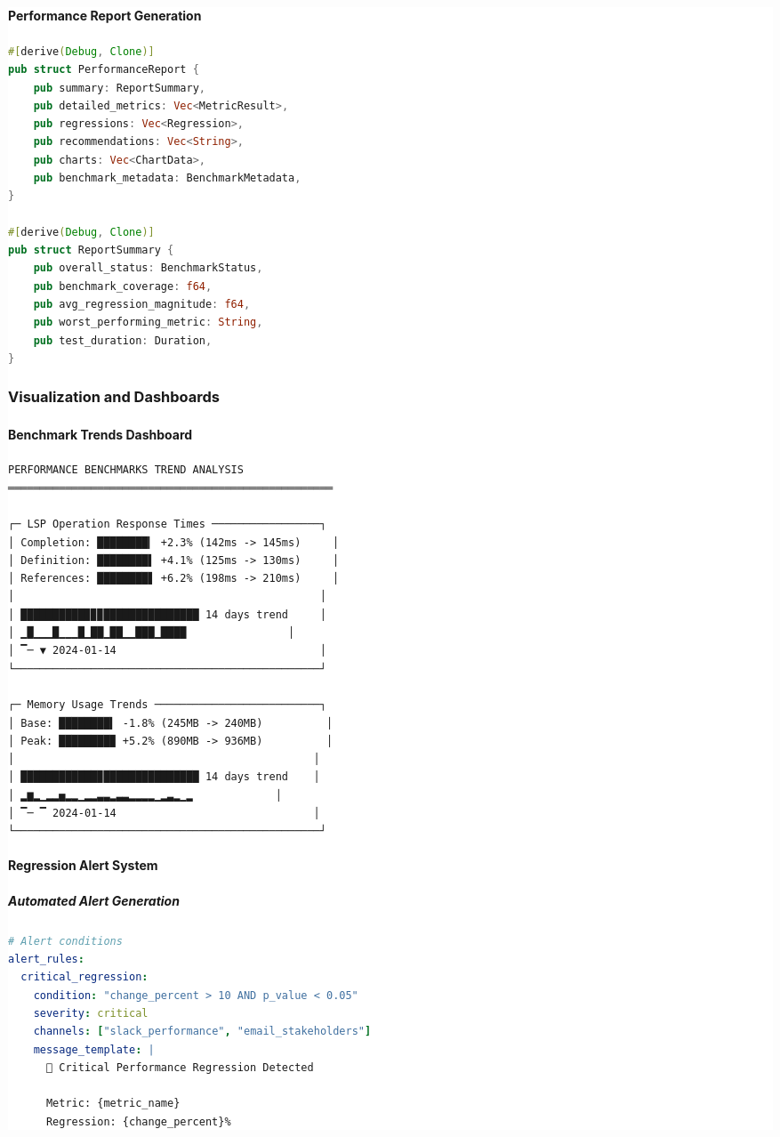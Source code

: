 #### Performance Report Generation
```rust
#[derive(Debug, Clone)]
pub struct PerformanceReport {
    pub summary: ReportSummary,
    pub detailed_metrics: Vec<MetricResult>,
    pub regressions: Vec<Regression>,
    pub recommendations: Vec<String>,
    pub charts: Vec<ChartData>,
    pub benchmark_metadata: BenchmarkMetadata,
}

#[derive(Debug, Clone)]
pub struct ReportSummary {
    pub overall_status: BenchmarkStatus,
    pub benchmark_coverage: f64,
    pub avg_regression_magnitude: f64,
    pub worst_performing_metric: String,
    pub test_duration: Duration,
}
```

### Visualization and Dashboards

#### Benchmark Trends Dashboard
```
PERFORMANCE BENCHMARKS TREND ANALYSIS
═══════════════════════════════════════════════════

┌─ LSP Operation Response Times ─────────────────┐
│ Completion: ████████▎ +2.3% (142ms -> 145ms)     │
│ Definition: ████████▌ +4.1% (125ms -> 130ms)     │
│ References: ████████▋ +6.2% (198ms -> 210ms)     │
│                                                │
│ ██████████▉▉▉███████████████ 14 days trend     │
│ ▁█▁▁▁█▁▁▁█▁██▁██▁▁███▁████                │
│ ▔─ ▼ 2024-01-14                                │
└────────────────────────────────────────────────┘

┌─ Memory Usage Trends ──────────────────────────┐
│ Base: ████████▍ -1.8% (245MB -> 240MB)          │
│ Peak: ████████▉ +5.2% (890MB -> 936MB)          │
│                                               │
│ ████████████▉███████████████ 14 days trend    │
│ ▂▆▂▁▂▂▅▂▂▁▂▂▃▃▂▃▃▂▂▂▂▁▂▃▂▁▂             │
│ ▔─ ▔ 2024-01-14                               │
└────────────────────────────────────────────────┘
```

#### Regression Alert System

##### Automated Alert Generation
```yaml
# Alert conditions
alert_rules:
  critical_regression:
    condition: "change_percent > 10 AND p_value < 0.05"
    severity: critical
    channels: ["slack_performance", "email_stakeholders"]
    message_template: |
      🚨 Critical Performance Regression Detected

      Metric: {metric_name}
      Regression: {change_percent}%
```